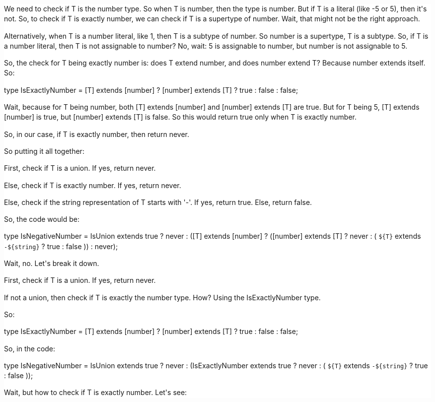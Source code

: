 We need to check if T is the number type. So when T is number, then the type is number. But if T is a literal (like -5 or 5), then it's not. So, to check if T is exactly number, we can check if T is a supertype of number. Wait, that might not be the right approach.

Alternatively, when T is a number literal, like 1, then T is a subtype of number. So number is a supertype, T is a subtype. So, if T is a number literal, then T is not assignable to number? No, wait: 5 is assignable to number, but number is not assignable to 5.

So, the check for T being exactly number is: does T extend number, and does number extend T? Because number extends itself. So:

type IsExactlyNumber<T> = [T] extends [number] ? [number] extends [T] ? true : false : false;

Wait, because for T being number, both [T] extends [number] and [number] extends [T] are true. But for T being 5, [T] extends [number] is true, but [number] extends [T] is false. So this would return true only when T is exactly number.

So, in our case, if T is exactly number, then return never.

So putting it all together:

First, check if T is a union. If yes, return never.

Else, check if T is exactly number. If yes, return never.

Else, check if the string representation of T starts with '-'. If yes, return true. Else, return false.

So, the code would be:

type IsNegativeNumber<T extends number> = 
  IsUnion<T> extends true 
    ? never 
    : ([T] extends [number] 
        ? ([number] extends [T] 
            ? never 
            : ( `${T}` extends `-${string}` ? true : false )) 
        : never);

Wait, no. Let's break it down.

First, check if T is a union. If yes, return never.

If not a union, then check if T is exactly the number type. How? Using the IsExactlyNumber type.

So:

type IsExactlyNumber<T> = [T] extends [number] ? [number] extends [T] ? true : false : false;

So, in the code:

type IsNegativeNumber<T extends number> = 
  IsUnion<T> extends true 
    ? never 
    : (IsExactlyNumber<T> extends true 
        ? never 
        : ( `${T}` extends `-${string}` ? true : false ));

Wait, but how to check if T is exactly number. Let's see:
